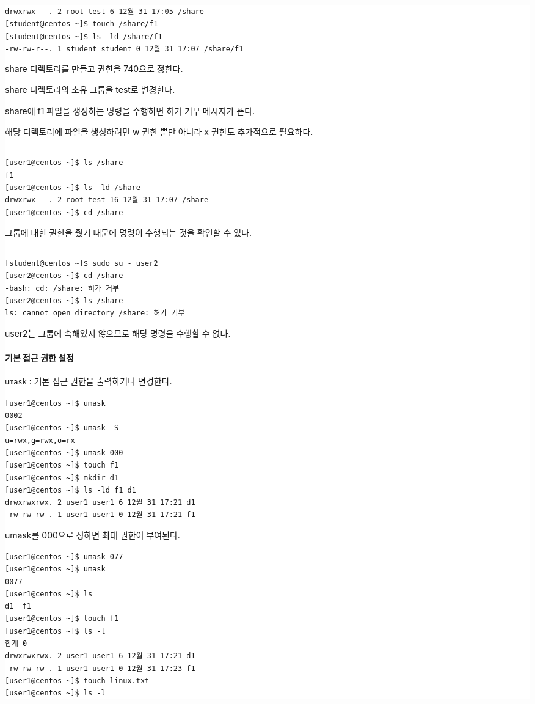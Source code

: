 ```shell
drwxrwx---. 2 root test 6 12월 31 17:05 /share
[student@centos ~]$ touch /share/f1
[student@centos ~]$ ls -ld /share/f1
-rw-rw-r--. 1 student student 0 12월 31 17:07 /share/f1
```

share 디렉토리를 만들고 권한을 740으로 정한다.

share 디렉토리의 소유 그룹을 test로 변경한다.

share에 f1 파일을 생성하는 명령을 수행하면 허가 거부 메시지가 뜬다.

해당 디렉토리에 파일을 생성하려면 w 권한 뿐만 아니라 x 권한도 추가적으로 필요하다.

---

```shell
[user1@centos ~]$ ls /share
f1
[user1@centos ~]$ ls -ld /share
drwxrwx---. 2 root test 16 12월 31 17:07 /share
[user1@centos ~]$ cd /share
```

그룹에 대한 권한을 줬기 때문에 명령이 수행되는 것을 확인할 수 있다.

---

```shell
[student@centos ~]$ sudo su - user2
[user2@centos ~]$ cd /share
-bash: cd: /share: 허가 거부
[user2@centos ~]$ ls /share
ls: cannot open directory /share: 허가 거부
```

user2는 그룹에 속해있지 않으므로 해당 명령을 수행할 수 없다.

#### 기본 접근 권한 설정

`umask` : 기본 접근 권한을 출력하거나 변경한다.

```shell
[user1@centos ~]$ umask
0002
[user1@centos ~]$ umask -S
u=rwx,g=rwx,o=rx
[user1@centos ~]$ umask 000
[user1@centos ~]$ touch f1
[user1@centos ~]$ mkdir d1
[user1@centos ~]$ ls -ld f1 d1
drwxrwxrwx. 2 user1 user1 6 12월 31 17:21 d1
-rw-rw-rw-. 1 user1 user1 0 12월 31 17:21 f1
```

umask를 000으로 정하면 최대 권한이 부여된다.

```shell
[user1@centos ~]$ umask 077
[user1@centos ~]$ umask
0077
[user1@centos ~]$ ls
d1  f1
[user1@centos ~]$ touch f1
[user1@centos ~]$ ls -l
합계 0
drwxrwxrwx. 2 user1 user1 6 12월 31 17:21 d1
-rw-rw-rw-. 1 user1 user1 0 12월 31 17:23 f1
[user1@centos ~]$ touch linux.txt
[user1@centos ~]$ ls -l
```